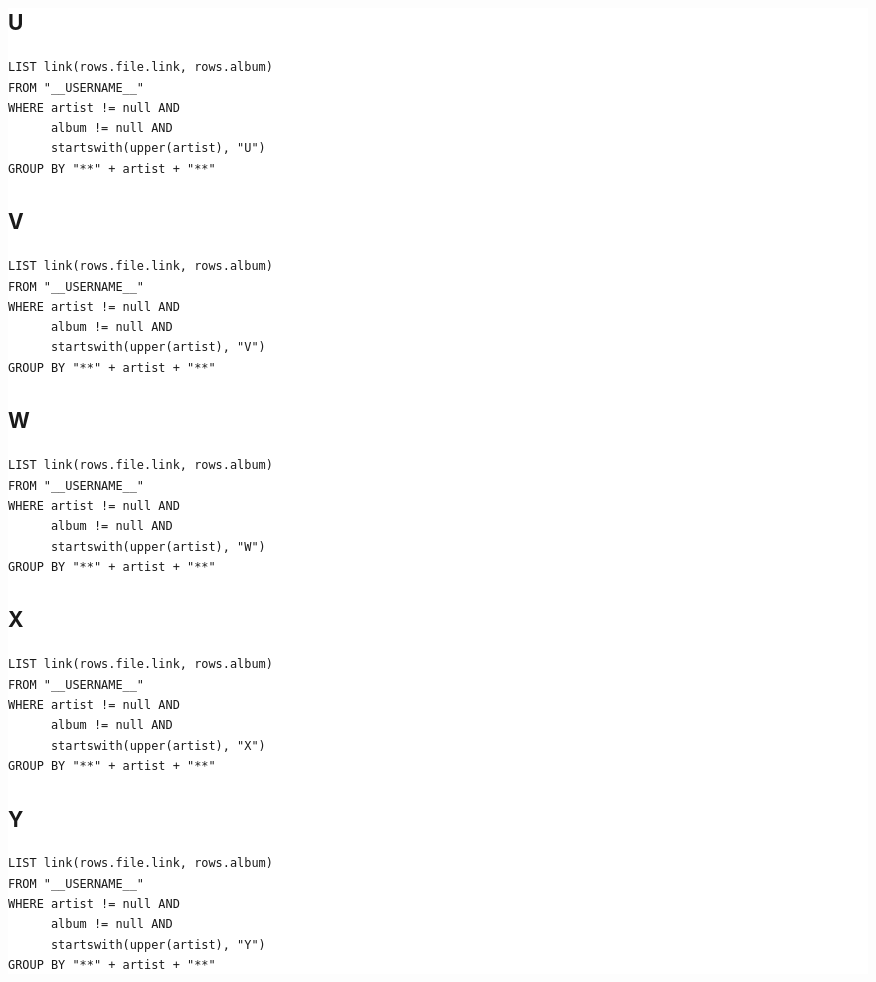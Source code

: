 ## U

```dataview
LIST link(rows.file.link, rows.album)
FROM "__USERNAME__"
WHERE artist != null AND
      album != null AND
      startswith(upper(artist), "U")
GROUP BY "**" + artist + "**"
```

## V

```dataview
LIST link(rows.file.link, rows.album)
FROM "__USERNAME__"
WHERE artist != null AND
      album != null AND
      startswith(upper(artist), "V")
GROUP BY "**" + artist + "**"
```

## W

```dataview
LIST link(rows.file.link, rows.album)
FROM "__USERNAME__"
WHERE artist != null AND
      album != null AND
      startswith(upper(artist), "W")
GROUP BY "**" + artist + "**"
```

## X

```dataview
LIST link(rows.file.link, rows.album)
FROM "__USERNAME__"
WHERE artist != null AND
      album != null AND
      startswith(upper(artist), "X")
GROUP BY "**" + artist + "**"
```

## Y

```dataview
LIST link(rows.file.link, rows.album)
FROM "__USERNAME__"
WHERE artist != null AND
      album != null AND
      startswith(upper(artist), "Y")
GROUP BY "**" + artist + "**"
```
